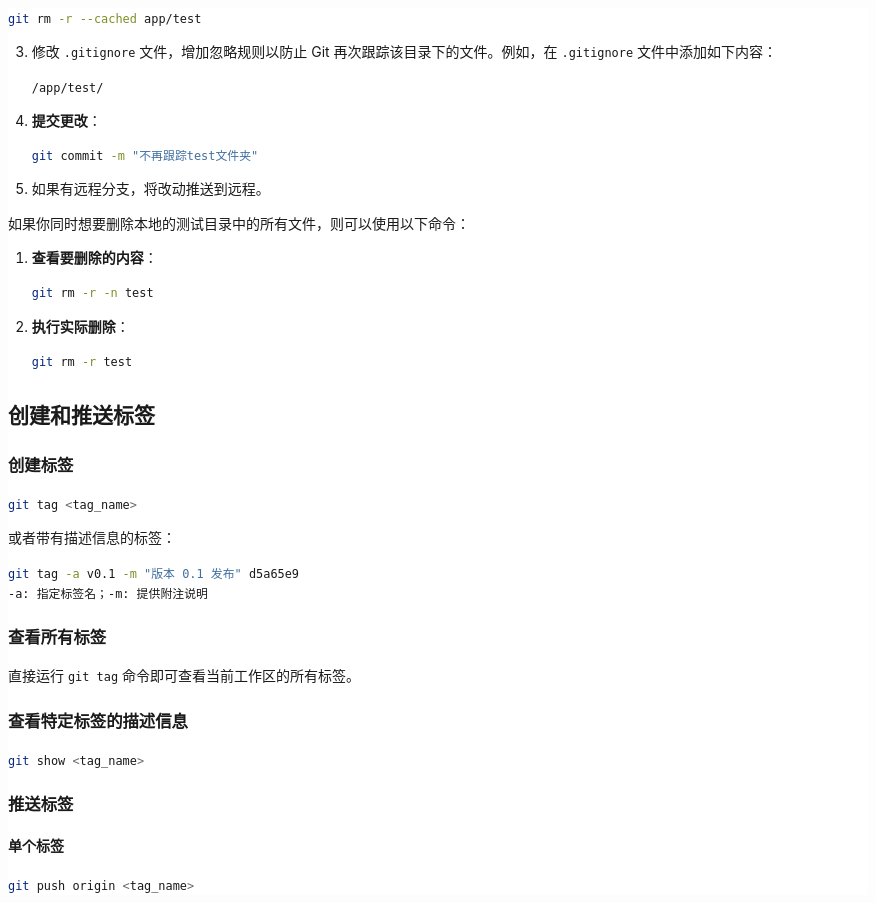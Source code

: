    ```bash
   git rm -r --cached app/test
   ```

3. 修改 `.gitignore` 文件，增加忽略规则以防止 Git 再次跟踪该目录下的文件。例如，在 `.gitignore` 文件中添加如下内容：

   ```markdown
   /app/test/
   ```

4. **提交更改**：

   ```bash
   git commit -m "不再跟踪test文件夹"
   ```

5. 如果有远程分支，将改动推送到远程。

如果你同时想要删除本地的测试目录中的所有文件，则可以使用以下命令：

1. **查看要删除的内容**：
   ```bash
   git rm -r -n test
   ```
2. **执行实际删除**：
   ```bash
   git rm -r test
   ```

## 创建和推送标签

### 创建标签

```bash
git tag <tag_name>
```

或者带有描述信息的标签：

```bash
git tag -a v0.1 -m "版本 0.1 发布" d5a65e9
-a: 指定标签名；-m: 提供附注说明
```

### 查看所有标签

直接运行 `git tag` 命令即可查看当前工作区的所有标签。

### 查看特定标签的描述信息

```bash
git show <tag_name>
```

### 推送标签

#### 单个标签

```bash
git push origin <tag_name>
```
